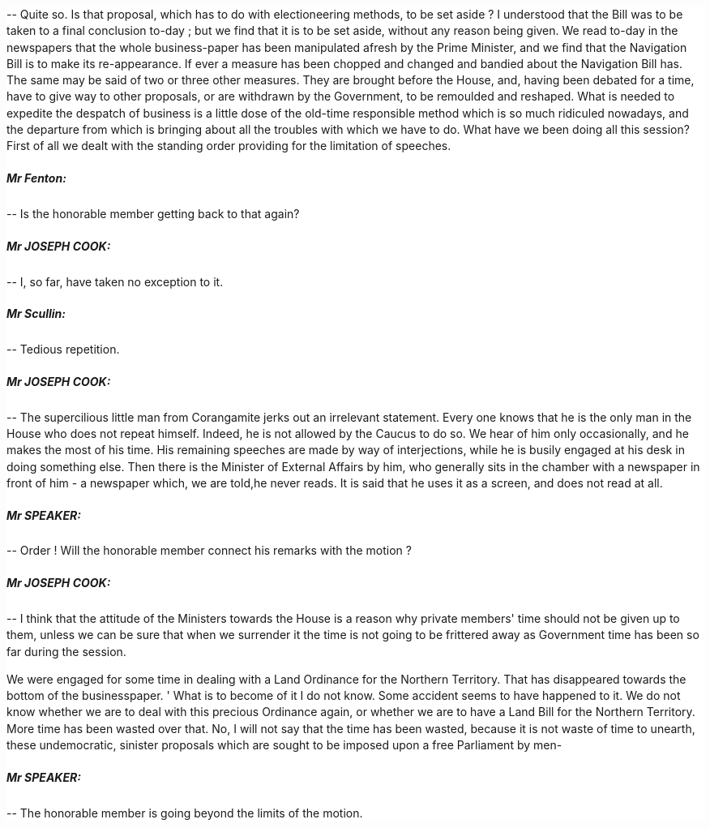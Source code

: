 -- Quite so. Is that proposal, which has to do with electioneering methods, to be set aside ? I understood that the Bill was to be taken to a final conclusion to-day ; but we find that it is to be set aside, without any reason being given. We read to-day in the newspapers that the whole business-paper has been manipulated afresh  by  the Prime Minister, and we find that the Navigation Bill is to make its re-appearance. If ever a measure has been chopped and changed and bandied about the Navigation Bill has. The same may  be  said of  two or  three other measures.  They  are brought before the House, and, having been debated for a time, have to give way to other proposals, or are withdrawn by the Government, to be remoulded and reshaped. What is needed to expedite the despatch of business is a little dose of the old-time responsible method which is so much ridiculed nowadays, and the departure from which is bringing about all the troubles with which we have to do. What have we been doing all this session? First of all we dealt with the standing order providing for the limitation of speeches. 

##### Mr Fenton:

--  Is the honorable member getting back to that again? 

##### Mr JOSEPH COOK:

-- I, so far, have taken no exception to it. 

##### Mr Scullin:

--  Tedious repetition. 

##### Mr JOSEPH COOK:

-- The supercilious little man from Corangamite jerks out an irrelevant statement. Every  one  knows that he is the only man in the House who does not repeat himself. Indeed, he is not allowed by the Caucus to do so. We hear of him only occasionally, and he makes the most of his time.  His  remaining speeches are made by way of interjections, while he is busily engaged at his desk in doing something else. Then there is the Minister of External Affairs  by  him, who generally sits in the chamber with a newspaper in front of him - a newspaper which, we are told,he never reads. It is said that he uses it as a screen,  and  does not read at all. 

##### Mr SPEAKER:

-- Order ! Will the honorable member connect his remarks with the motion ? 

##### Mr JOSEPH COOK:

-- I think that the attitude of the Ministers towards the House is a reason why private members' time should not be given up to them, unless we can be sure that when we surrender it the time is not going to be frittered away as Government time has been so far during the session. 

We were engaged for some time in dealing with a Land Ordinance for the Northern Territory. That has disappeared towards the bottom of the businesspaper. ' What is to become of it I do not know. Some accident seems to have happened to it. We do not know whether we are to deal with this precious Ordinance again, or whether we are to have a Land Bill for the Northern Territory. More time has been wasted over that. No, I will not say that the time has been wasted, because it is not waste of time to unearth, these undemocratic, sinister proposals which are sought to be imposed upon a free Parliament by men- 

##### Mr SPEAKER:

-- The honorable member is going beyond the limits of the motion. 
